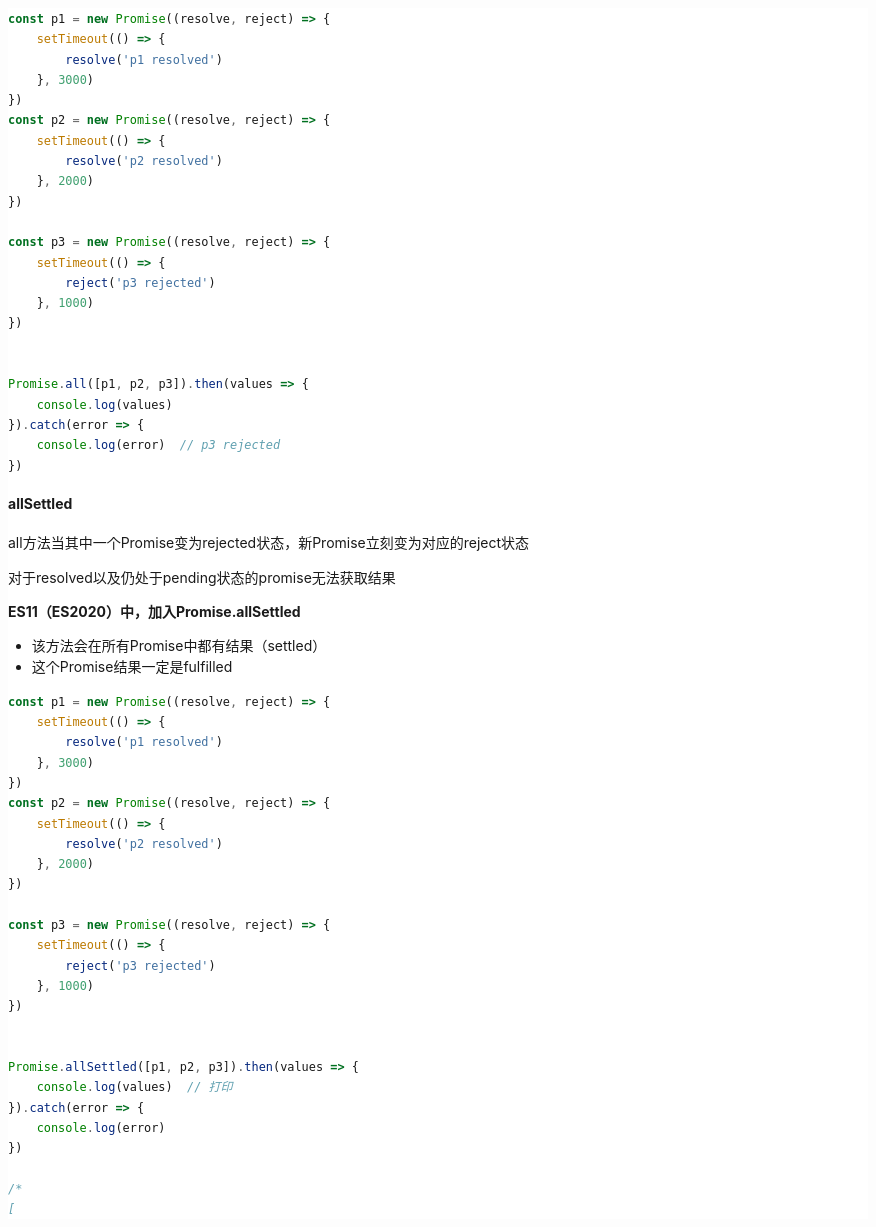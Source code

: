 

```typescript
const p1 = new Promise((resolve, reject) => {
    setTimeout(() => {
        resolve('p1 resolved')
    }, 3000)
})
const p2 = new Promise((resolve, reject) => {
    setTimeout(() => {
        resolve('p2 resolved')
    }, 2000)
})

const p3 = new Promise((resolve, reject) => {
    setTimeout(() => {
        reject('p3 rejected')
    }, 1000)
})


Promise.all([p1, p2, p3]).then(values => {
    console.log(values)
}).catch(error => {
    console.log(error)  // p3 rejected
})
```



#### allSettled

all方法当其中一个Promise变为rejected状态，新Promise立刻变为对应的reject状态

对于resolved以及仍处于pending状态的promise无法获取结果

**ES11（ES2020）中，加入Promise.allSettled**

- 该方法会在所有Promise中都有结果（settled）
- 这个Promise结果一定是fulfilled

```typescript
const p1 = new Promise((resolve, reject) => {
    setTimeout(() => {
        resolve('p1 resolved')
    }, 3000)
})
const p2 = new Promise((resolve, reject) => {
    setTimeout(() => {
        resolve('p2 resolved')
    }, 2000)
})

const p3 = new Promise((resolve, reject) => {
    setTimeout(() => {
        reject('p3 rejected')
    }, 1000)
})


Promise.allSettled([p1, p2, p3]).then(values => {
    console.log(values)  // 打印
}).catch(error => {
    console.log(error)
})

/*
[
```